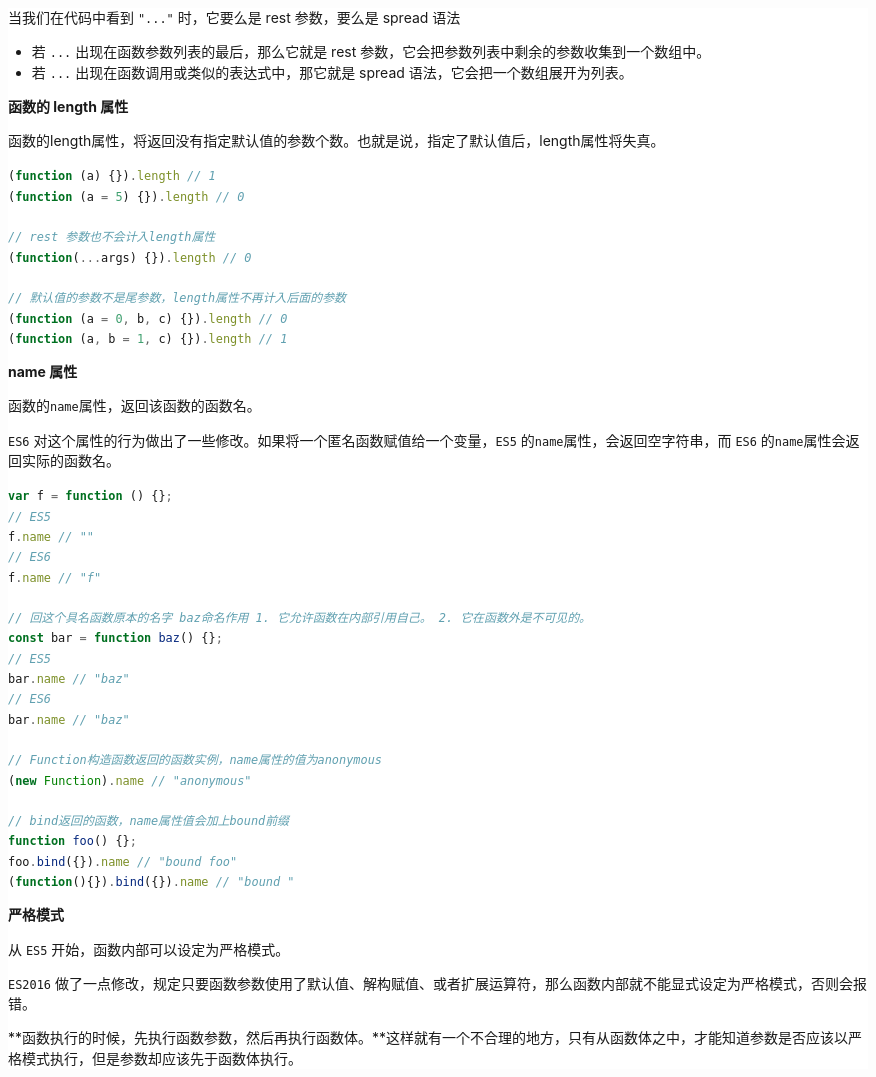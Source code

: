 当我们在代码中看到 `"..."` 时，它要么是 rest 参数，要么是 spread 语法

- 若 `...` 出现在函数参数列表的最后，那么它就是 rest 参数，它会把参数列表中剩余的参数收集到一个数组中。
- 若 `...` 出现在函数调用或类似的表达式中，那它就是 spread 语法，它会把一个数组展开为列表。

**函数的 length 属性**

函数的length属性，将返回没有指定默认值的参数个数。也就是说，指定了默认值后，length属性将失真。

```js
(function (a) {}).length // 1
(function (a = 5) {}).length // 0

// rest 参数也不会计入length属性
(function(...args) {}).length // 0

// 默认值的参数不是尾参数，length属性不再计入后面的参数
(function (a = 0, b, c) {}).length // 0
(function (a, b = 1, c) {}).length // 1
```

**name 属性**

函数的`name`属性，返回该函数的函数名。

`ES6` 对这个属性的行为做出了一些修改。如果将一个匿名函数赋值给一个变量，`ES5` 的`name`属性，会返回空字符串，而 `ES6` 的`name`属性会返回实际的函数名。

```js
var f = function () {};
// ES5
f.name // ""
// ES6
f.name // "f"

// 回这个具名函数原本的名字 baz命名作用 1. 它允许函数在内部引用自己。 2. 它在函数外是不可见的。
const bar = function baz() {};
// ES5
bar.name // "baz"
// ES6
bar.name // "baz"

// Function构造函数返回的函数实例，name属性的值为anonymous
(new Function).name // "anonymous"

// bind返回的函数，name属性值会加上bound前缀
function foo() {};
foo.bind({}).name // "bound foo"
(function(){}).bind({}).name // "bound "
```

**严格模式**

从 `ES5` 开始，函数内部可以设定为严格模式。

`ES2016` 做了一点修改，规定只要函数参数使用了默认值、解构赋值、或者扩展运算符，那么函数内部就不能显式设定为严格模式，否则会报错。

**函数执行的时候，先执行函数参数，然后再执行函数体。**这样就有一个不合理的地方，只有从函数体之中，才能知道参数是否应该以严格模式执行，但是参数却应该先于函数体执行。

